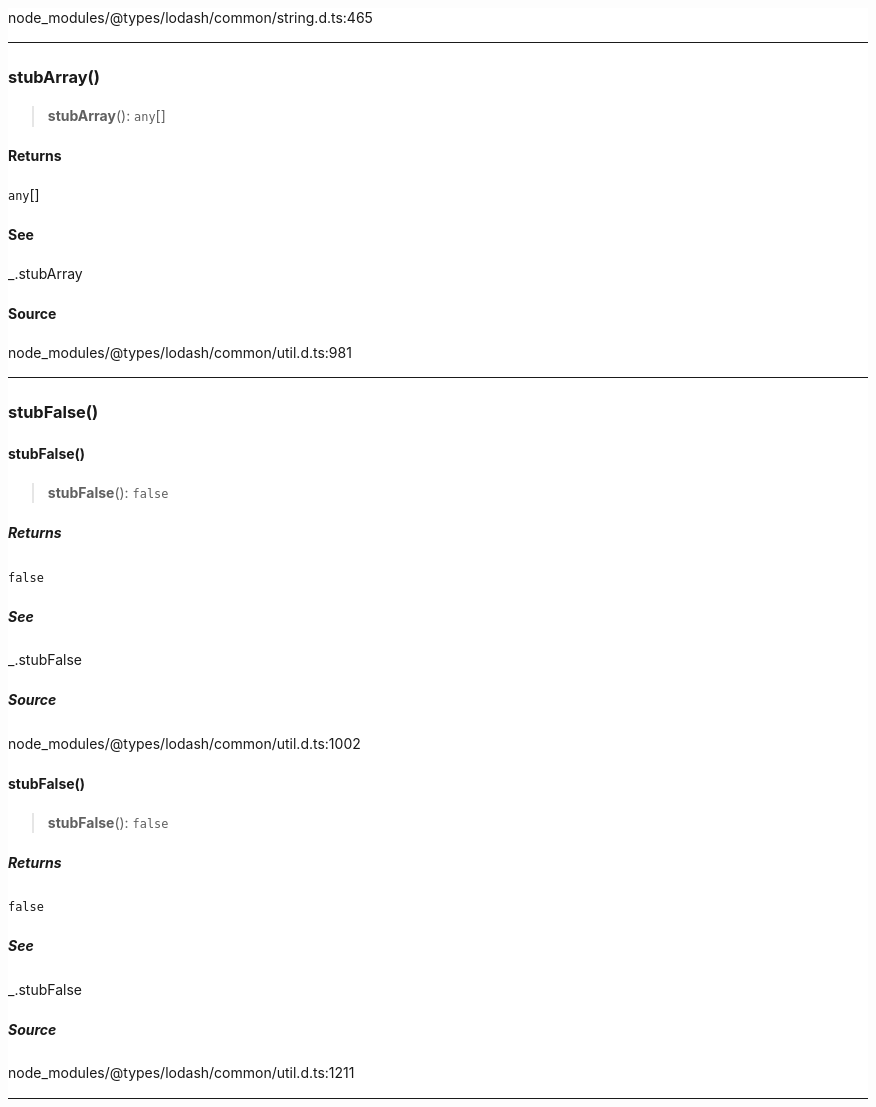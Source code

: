 node_modules/@types/lodash/common/string.d.ts:465

---

### stubArray()

> **stubArray**(): `any`[]

#### Returns

`any`[]

#### See

\_.stubArray

#### Source

node_modules/@types/lodash/common/util.d.ts:981

---

### stubFalse()

#### stubFalse()

> **stubFalse**(): `false`

##### Returns

`false`

##### See

\_.stubFalse

##### Source

node_modules/@types/lodash/common/util.d.ts:1002

#### stubFalse()

> **stubFalse**(): `false`

##### Returns

`false`

##### See

\_.stubFalse

##### Source

node_modules/@types/lodash/common/util.d.ts:1211

---
